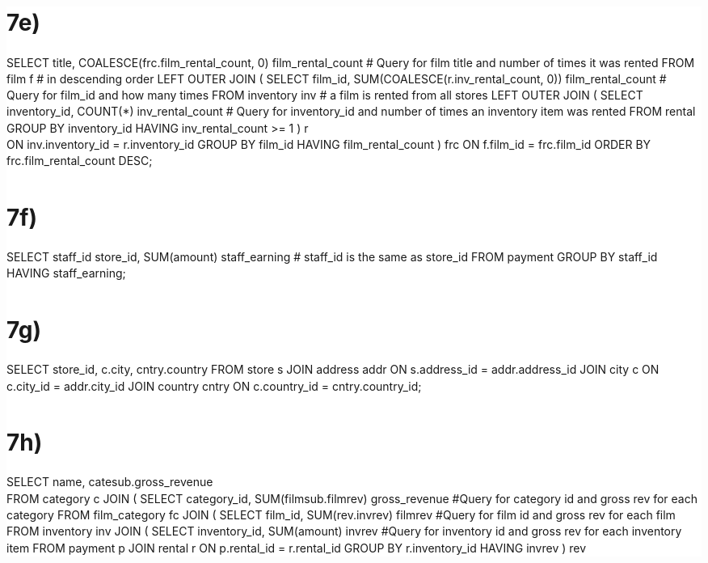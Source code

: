 # 7e)
SELECT title, COALESCE(frc.film_rental_count, 0) film_rental_count # Query for film title and number of times it was rented
FROM film f                                                        # in descending order
LEFT OUTER JOIN 
( 
 SELECT film_id, SUM(COALESCE(r.inv_rental_count, 0)) film_rental_count #  Query for film_id and how many times 
 FROM inventory inv                                                     #  a film is rented from all stores
 LEFT OUTER JOIN 
	(
	 SELECT inventory_id, COUNT(*) inv_rental_count   # Query for inventory_id and number of times an inventory item was rented
     FROM rental
     GROUP BY inventory_id HAVING inv_rental_count >= 1
     ) r	
  ON inv.inventory_id = r.inventory_id
  GROUP BY film_id HAVING film_rental_count
) frc
ON f.film_id = frc.film_id
ORDER BY frc.film_rental_count DESC;

# 7f)
SELECT staff_id store_id, SUM(amount) staff_earning # staff_id is the same as store_id
FROM payment
GROUP BY staff_id HAVING staff_earning;

# 7g)
SELECT store_id, c.city, cntry.country
FROM store s
JOIN address addr
ON s.address_id = addr.address_id
JOIN city c
ON c.city_id = addr.city_id
JOIN country cntry
ON c.country_id = cntry.country_id;

# 7h)
SELECT name, catesub.gross_revenue		
FROM category c
JOIN
(
	SELECT category_id, SUM(filmsub.filmrev) gross_revenue  #Query for category id and gross rev for each category
	FROM film_category fc
	JOIN
	(
		SELECT film_id, SUM(rev.invrev) filmrev      #Query for film id and gross rev for each film
		FROM inventory inv
		JOIN
		(	SELECT inventory_id, SUM(amount) invrev		#Query for inventory id and gross rev for each inventory item
			FROM payment p 
			JOIN rental r
			ON p.rental_id = r.rental_id
			GROUP BY r.inventory_id HAVING invrev
		) rev